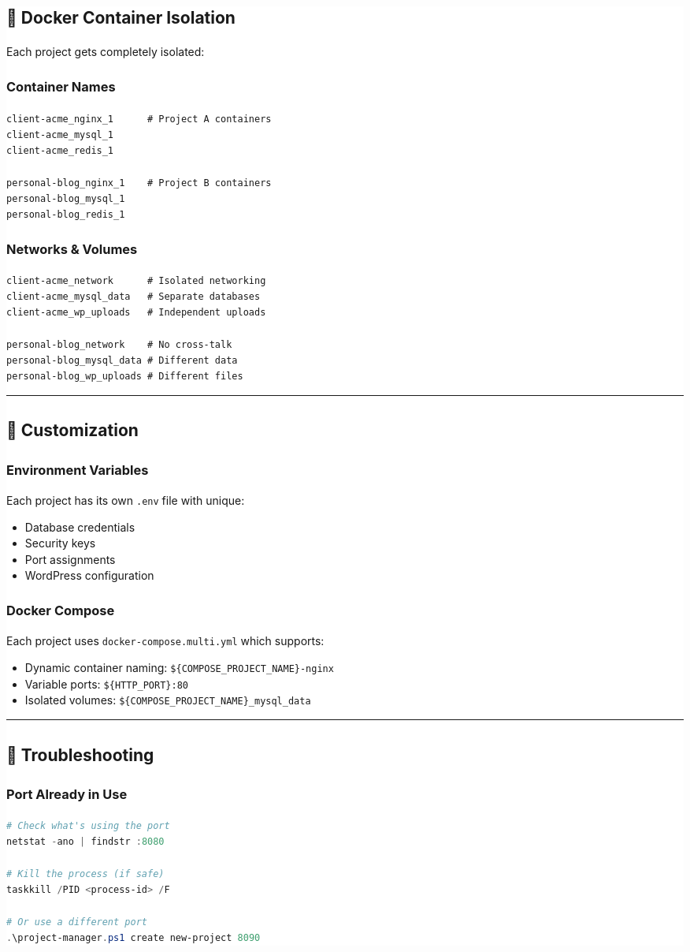## 🐳 Docker Container Isolation

Each project gets completely isolated:

### Container Names
```
client-acme_nginx_1      # Project A containers
client-acme_mysql_1
client-acme_redis_1

personal-blog_nginx_1    # Project B containers  
personal-blog_mysql_1
personal-blog_redis_1
```

### Networks & Volumes
```
client-acme_network      # Isolated networking
client-acme_mysql_data   # Separate databases
client-acme_wp_uploads   # Independent uploads

personal-blog_network    # No cross-talk
personal-blog_mysql_data # Different data
personal-blog_wp_uploads # Different files
```

---

## 🔧 Customization

### Environment Variables
Each project has its own `.env` file with unique:
- Database credentials
- Security keys  
- Port assignments
- WordPress configuration

### Docker Compose
Each project uses `docker-compose.multi.yml` which supports:
- Dynamic container naming: `${COMPOSE_PROJECT_NAME}-nginx`
- Variable ports: `${HTTP_PORT}:80`
- Isolated volumes: `${COMPOSE_PROJECT_NAME}_mysql_data`

---

## 🚨 Troubleshooting

### Port Already in Use
```powershell
# Check what's using the port
netstat -ano | findstr :8080

# Kill the process (if safe)
taskkill /PID <process-id> /F

# Or use a different port
.\project-manager.ps1 create new-project 8090
```
